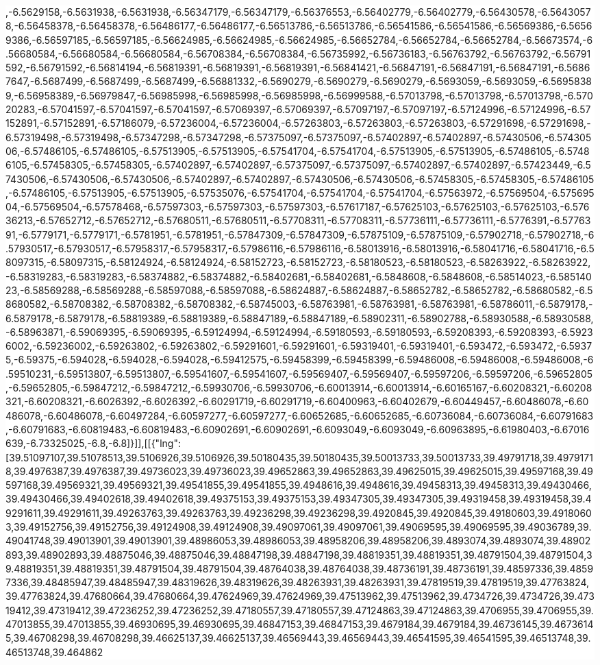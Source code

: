 ,-6.5629158,-6.5631938,-6.5631938,-6.56347179,-6.56347179,-6.56376553,-6.56402779,-6.56402779,-6.56430578,-6.56430578,-6.56458378,-6.56458378,-6.56486177,-6.56486177,-6.56513786,-6.56513786,-6.56541586,-6.56541586,-6.56569386,-6.56569386,-6.56597185,-6.56597185,-6.56624985,-6.56624985,-6.56624985,-6.56652784,-6.56652784,-6.56652784,-6.56673574,-6.56680584,-6.56680584,-6.56680584,-6.56708384,-6.56708384,-6.56735992,-6.56736183,-6.56763792,-6.56763792,-6.56791592,-6.56791592,-6.56814194,-6.56819391,-6.56819391,-6.56819391,-6.56841421,-6.56847191,-6.56847191,-6.56847191,-6.56867647,-6.5687499,-6.5687499,-6.5687499,-6.56881332,-6.5690279,-6.5690279,-6.5690279,-6.5693059,-6.5693059,-6.56958389,-6.56958389,-6.56979847,-6.56985998,-6.56985998,-6.56985998,-6.56999588,-6.57013798,-6.57013798,-6.57013798,-6.57020283,-6.57041597,-6.57041597,-6.57041597,-6.57069397,-6.57069397,-6.57097197,-6.57097197,-6.57124996,-6.57124996,-6.57152891,-6.57152891,-6.57186079,-6.57236004,-6.57236004,-6.57263803,-6.57263803,-6.57263803,-6.57291698,-6.57291698,-6.57319498,-6.57319498,-6.57347298,-6.57347298,-6.57375097,-6.57375097,-6.57402897,-6.57402897,-6.57430506,-6.57430506,-6.57486105,-6.57486105,-6.57513905,-6.57513905,-6.57541704,-6.57541704,-6.57513905,-6.57513905,-6.57486105,-6.57486105,-6.57458305,-6.57458305,-6.57402897,-6.57402897,-6.57375097,-6.57375097,-6.57402897,-6.57402897,-6.57423449,-6.57430506,-6.57430506,-6.57430506,-6.57402897,-6.57402897,-6.57430506,-6.57430506,-6.57458305,-6.57458305,-6.57486105,-6.57486105,-6.57513905,-6.57513905,-6.57535076,-6.57541704,-6.57541704,-6.57541704,-6.57563972,-6.57569504,-6.57569504,-6.57569504,-6.57578468,-6.57597303,-6.57597303,-6.57597303,-6.57617187,-6.57625103,-6.57625103,-6.57625103,-6.57636213,-6.57652712,-6.57652712,-6.57680511,-6.57680511,-6.57708311,-6.57708311,-6.57736111,-6.57736111,-6.5776391,-6.5776391,-6.5779171,-6.5779171,-6.5781951,-6.5781951,-6.57847309,-6.57847309,-6.57875109,-6.57875109,-6.57902718,-6.57902718,-6.57930517,-6.57930517,-6.57958317,-6.57958317,-6.57986116,-6.57986116,-6.58013916,-6.58013916,-6.58041716,-6.58041716,-6.58097315,-6.58097315,-6.58124924,-6.58124924,-6.58152723,-6.58152723,-6.58180523,-6.58180523,-6.58263922,-6.58263922,-6.58319283,-6.58319283,-6.58374882,-6.58374882,-6.58402681,-6.58402681,-6.5848608,-6.5848608,-6.58514023,-6.58514023,-6.58569288,-6.58569288,-6.58597088,-6.58597088,-6.58624887,-6.58624887,-6.58652782,-6.58652782,-6.58680582,-6.58680582,-6.58708382,-6.58708382,-6.58708382,-6.58745003,-6.58763981,-6.58763981,-6.58763981,-6.58786011,-6.5879178,-6.5879178,-6.5879178,-6.58819389,-6.58819389,-6.58847189,-6.58847189,-6.58902311,-6.58902788,-6.58930588,-6.58930588,-6.58963871,-6.59069395,-6.59069395,-6.59124994,-6.59124994,-6.59180593,-6.59180593,-6.59208393,-6.59208393,-6.59236002,-6.59236002,-6.59263802,-6.59263802,-6.59291601,-6.59291601,-6.59319401,-6.59319401,-6.593472,-6.593472,-6.59375,-6.59375,-6.594028,-6.594028,-6.594028,-6.59412575,-6.59458399,-6.59458399,-6.59486008,-6.59486008,-6.59486008,-6.59510231,-6.59513807,-6.59513807,-6.59541607,-6.59541607,-6.59569407,-6.59569407,-6.59597206,-6.59597206,-6.59652805,-6.59652805,-6.59847212,-6.59847212,-6.59930706,-6.59930706,-6.60013914,-6.60013914,-6.60165167,-6.60208321,-6.60208321,-6.60208321,-6.6026392,-6.6026392,-6.60291719,-6.60291719,-6.60400963,-6.60402679,-6.60449457,-6.60486078,-6.60486078,-6.60486078,-6.60497284,-6.60597277,-6.60597277,-6.60652685,-6.60652685,-6.60736084,-6.60736084,-6.60791683,-6.60791683,-6.60819483,-6.60819483,-6.60902691,-6.60902691,-6.6093049,-6.6093049,-6.60963895,-6.61980403,-6.67016639,-6.73325025,-6.8,-6.8]}]],[[{"lng":[39.51097107,39.51078513,39.5106926,39.5106926,39.50180435,39.50180435,39.50013733,39.50013733,39.49791718,39.49791718,39.4976387,39.4976387,39.49736023,39.49736023,39.49652863,39.49652863,39.49625015,39.49625015,39.49597168,39.49597168,39.49569321,39.49569321,39.49541855,39.49541855,39.4948616,39.4948616,39.49458313,39.49458313,39.49430466,39.49430466,39.49402618,39.49402618,39.49375153,39.49375153,39.49347305,39.49347305,39.49319458,39.49319458,39.49291611,39.49291611,39.49263763,39.49263763,39.49236298,39.49236298,39.4920845,39.4920845,39.49180603,39.49180603,39.49152756,39.49152756,39.49124908,39.49124908,39.49097061,39.49097061,39.49069595,39.49069595,39.49036789,39.49041748,39.49013901,39.49013901,39.48986053,39.48986053,39.48958206,39.48958206,39.4893074,39.4893074,39.48902893,39.48902893,39.48875046,39.48875046,39.48847198,39.48847198,39.48819351,39.48819351,39.48791504,39.48791504,39.48819351,39.48819351,39.48791504,39.48791504,39.48764038,39.48764038,39.48736191,39.48736191,39.48597336,39.48597336,39.48485947,39.48485947,39.48319626,39.48319626,39.48263931,39.48263931,39.47819519,39.47819519,39.47763824,39.47763824,39.47680664,39.47680664,39.47624969,39.47624969,39.47513962,39.47513962,39.4734726,39.4734726,39.47319412,39.47319412,39.47236252,39.47236252,39.47180557,39.47180557,39.47124863,39.47124863,39.4706955,39.4706955,39.47013855,39.47013855,39.46930695,39.46930695,39.46847153,39.46847153,39.4679184,39.4679184,39.46736145,39.46736145,39.46708298,39.46708298,39.46625137,39.46625137,39.46569443,39.46569443,39.46541595,39.46541595,39.46513748,39.46513748,39.464862